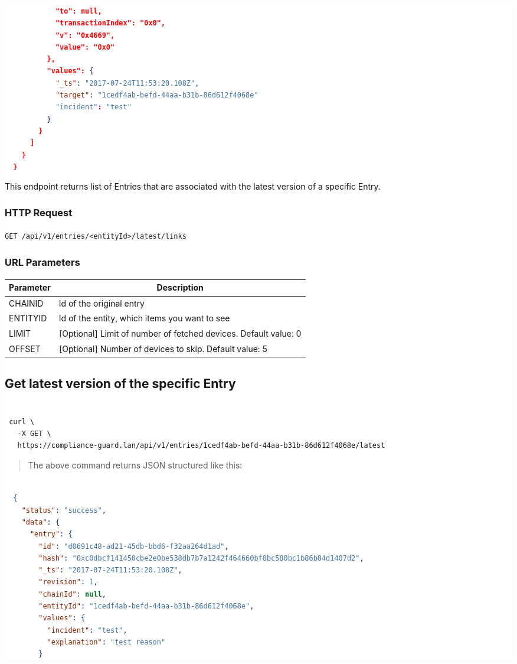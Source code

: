 ```json
            "to": null,
            "transactionIndex": "0x0",
            "v": "0x4669",
            "value": "0x0"
          },
          "values": {
            "_ts": "2017-07-24T11:53:20.108Z",
            "target": "1cedf4ab-befd-44aa-b31b-86d612f4068e"
            "incident": "test"
          }
        }
      ]
    }
  }

```

This endpoint returns list of Entries that are associated with the latest version of a specific Entry.

### HTTP Request

`GET /api/v1/entries/<entityId>/latest/links`

### URL Parameters

| Parameter  | Description |
|----------|-----------|
| CHAINID    | Id of the original entry      |
| ENTITYID    | Id of the entity, which items you want to see      |
| LIMIT    | [Optional] Limit of number of fetched devices. Default value: 0      |
| OFFSET    | [Optional] Number of devices to skip. Default value: 5      |




## Get latest version of the specific Entry

```shell

 curl \
   -X GET \
   https://compliance-guard.lan/api/v1/entries/1cedf4ab-befd-44aa-b31b-86d612f4068e/latest

```

> The above command returns JSON structured like this:

```json

  {
    "status": "success",
    "data": {
      "entry": {
        "id": "d0691c48-ad21-45db-bbd6-f32aa264d1ad",
        "hash": "0xc0dbcf141450cbe2e0be538db7b7a1242f464660bf8bc580bc1b86b84d1407d2",
        "_ts": "2017-07-24T11:53:20.108Z",
        "revision": 1,
        "chainId": null,
        "entityId": "1cedf4ab-befd-44aa-b31b-86d612f4068e",
        "values": {
          "incident": "test",
          "explanation": "test reason"
        }
```
